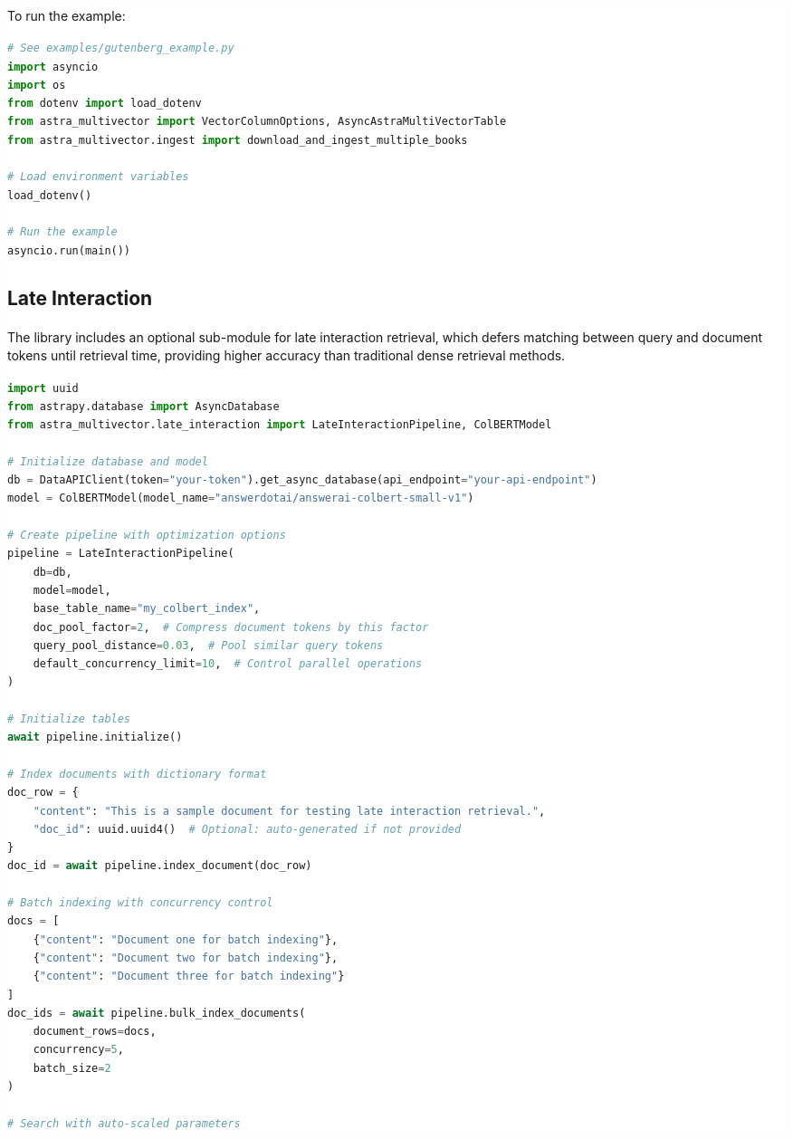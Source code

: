 To run the example:

```python
# See examples/gutenberg_example.py
import asyncio
import os
from dotenv import load_dotenv
from astra_multivector import VectorColumnOptions, AsyncAstraMultiVectorTable
from astra_multivector.ingest import download_and_ingest_multiple_books

# Load environment variables
load_dotenv()

# Run the example
asyncio.run(main())
```

## Late Interaction

The library includes an optional sub-module for late interaction retrieval, which defers matching between query and document tokens until retrieval time, providing higher accuracy than traditional dense retrieval methods.

```python
import uuid
from astrapy.database import AsyncDatabase
from astra_multivector.late_interaction import LateInteractionPipeline, ColBERTModel

# Initialize database and model
db = DataAPIClient(token="your-token").get_async_database(api_endpoint="your-api-endpoint")
model = ColBERTModel(model_name="answerdotai/answerai-colbert-small-v1")

# Create pipeline with optimization options
pipeline = LateInteractionPipeline(
    db=db,
    model=model,
    base_table_name="my_colbert_index",
    doc_pool_factor=2,  # Compress document tokens by this factor
    query_pool_distance=0.03,  # Pool similar query tokens
    default_concurrency_limit=10,  # Control parallel operations
)

# Initialize tables
await pipeline.initialize()

# Index documents with dictionary format
doc_row = {
    "content": "This is a sample document for testing late interaction retrieval.",
    "doc_id": uuid.uuid4()  # Optional: auto-generated if not provided
}
doc_id = await pipeline.index_document(doc_row)

# Batch indexing with concurrency control
docs = [
    {"content": "Document one for batch indexing"},
    {"content": "Document two for batch indexing"},
    {"content": "Document three for batch indexing"}
]
doc_ids = await pipeline.bulk_index_documents(
    document_rows=docs,
    concurrency=5,
    batch_size=2
)

# Search with auto-scaled parameters
```